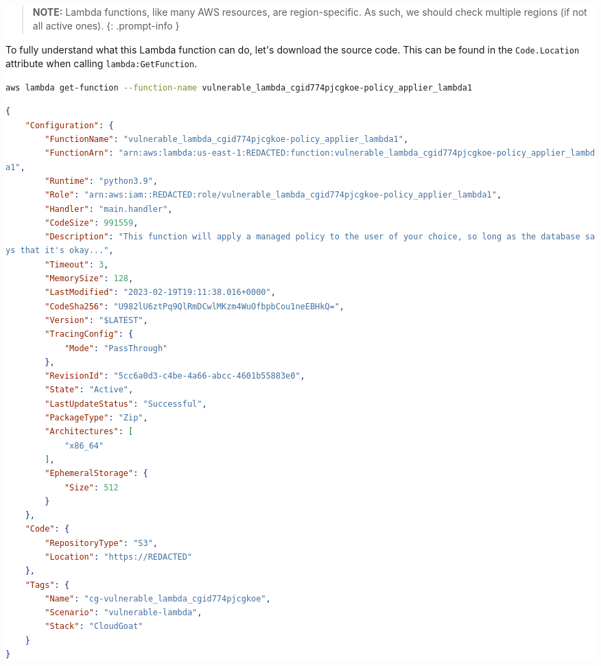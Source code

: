 > **NOTE:** Lambda functions, like many AWS resources, are region-specific. As 
> such, we should check multiple regions (if not all active ones).
{: .prompt-info }

To fully understand what this Lambda function can do, let's download the source
code. This can be found in the `Code.Location` attribute when calling 
`lambda:GetFunction`.

```bash
aws lambda get-function --function-name vulnerable_lambda_cgid774pjcgkoe-policy_applier_lambda1
```

```json
{
    "Configuration": {
        "FunctionName": "vulnerable_lambda_cgid774pjcgkoe-policy_applier_lambda1",
        "FunctionArn": "arn:aws:lambda:us-east-1:REDACTED:function:vulnerable_lambda_cgid774pjcgkoe-policy_applier_lambda1",
        "Runtime": "python3.9",
        "Role": "arn:aws:iam::REDACTED:role/vulnerable_lambda_cgid774pjcgkoe-policy_applier_lambda1",
        "Handler": "main.handler",
        "CodeSize": 991559,
        "Description": "This function will apply a managed policy to the user of your choice, so long as the database says that it's okay...",
        "Timeout": 3,
        "MemorySize": 128,
        "LastModified": "2023-02-19T19:11:38.016+0000",
        "CodeSha256": "U982lU6ztPq9QlRmDCwlMKzm4WuOfbpbCou1neEBHkQ=",
        "Version": "$LATEST",
        "TracingConfig": {
            "Mode": "PassThrough"
        },
        "RevisionId": "5cc6a0d3-c4be-4a66-abcc-4601b55883e0",
        "State": "Active",
        "LastUpdateStatus": "Successful",
        "PackageType": "Zip",
        "Architectures": [
            "x86_64"
        ],
        "EphemeralStorage": {
            "Size": 512
        }
    },
    "Code": {
        "RepositoryType": "S3",
        "Location": "https://REDACTED"
    },
    "Tags": {
        "Name": "cg-vulnerable_lambda_cgid774pjcgkoe",
        "Scenario": "vulnerable-lambda",
        "Stack": "CloudGoat"
    }
}
```
